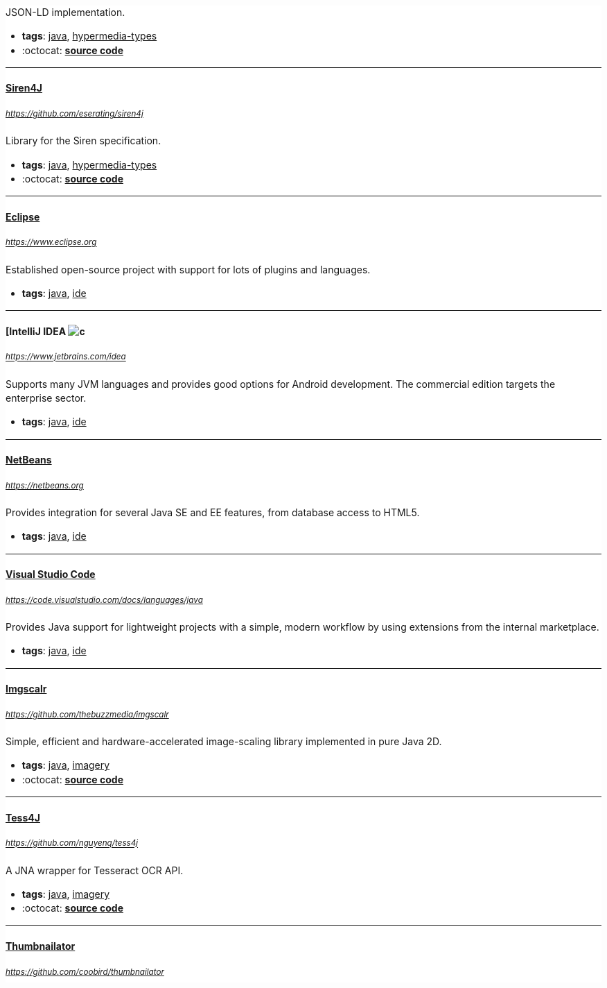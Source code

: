 JSON-LD implementation.
* **tags**: [java](../tagged/java.md), [hypermedia-types](../tagged/hypermedia-types.md)
* :octocat: **[source code](https://github.com/jsonld-java/jsonld-java)**
---
#### [Siren4J](https://github.com/eserating/siren4j)
_<sup>https://github.com/eserating/siren4j</sup>_

Library for the Siren specification.
* **tags**: [java](../tagged/java.md), [hypermedia-types](../tagged/hypermedia-types.md)
* :octocat: **[source code](https://github.com/eserating/siren4j)**
---
#### [Eclipse](https://www.eclipse.org)
_<sup>https://www.eclipse.org</sup>_

Established open-source project with support for lots of plugins and languages.
* **tags**: [java](../tagged/java.md), [ide](../tagged/ide.md)
---
#### [IntelliJ IDEA ![c](https://www.jetbrains.com/idea)
_<sup>https://www.jetbrains.com/idea</sup>_

Supports many JVM languages and provides good options for Android development. The commercial edition targets the enterprise sector.
* **tags**: [java](../tagged/java.md), [ide](../tagged/ide.md)
---
#### [NetBeans](https://netbeans.org)
_<sup>https://netbeans.org</sup>_

Provides integration for several Java SE and EE features, from database access to HTML5.
* **tags**: [java](../tagged/java.md), [ide](../tagged/ide.md)
---
#### [Visual Studio Code](https://code.visualstudio.com/docs/languages/java)
_<sup>https://code.visualstudio.com/docs/languages/java</sup>_

Provides Java support for lightweight projects with a simple, modern workflow by using extensions from the internal marketplace.
* **tags**: [java](../tagged/java.md), [ide](../tagged/ide.md)
---
#### [Imgscalr](https://github.com/thebuzzmedia/imgscalr)
_<sup>https://github.com/thebuzzmedia/imgscalr</sup>_

Simple, efficient and hardware-accelerated image-scaling library implemented in pure Java 2D.
* **tags**: [java](../tagged/java.md), [imagery](../tagged/imagery.md)
* :octocat: **[source code](https://github.com/thebuzzmedia/imgscalr)**
---
#### [Tess4J](https://github.com/nguyenq/tess4j)
_<sup>https://github.com/nguyenq/tess4j</sup>_

A JNA wrapper for Tesseract OCR API.
* **tags**: [java](../tagged/java.md), [imagery](../tagged/imagery.md)
* :octocat: **[source code](https://github.com/nguyenq/tess4j)**
---
#### [Thumbnailator](https://github.com/coobird/thumbnailator)
_<sup>https://github.com/coobird/thumbnailator</sup>_
